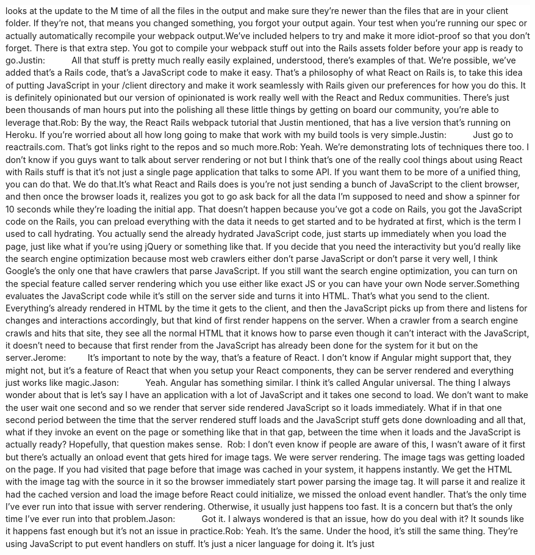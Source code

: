 looks at the update to the M time of all the files in the output and make sure they’re newer than the files that are in your client folder. If they’re not, that means you changed something, you forgot your output again. Your test when you’re running our spec or actually automatically recompile your webpack output.We’ve included helpers to try and make it more idiot-proof so that you don’t forget. There is that extra step. You got to compile your webpack stuff out into the Rails assets folder before your app is ready to go.Justin: &nbsp;&nbsp;&nbsp;&nbsp;&nbsp;&nbsp;&nbsp;&nbsp;&nbsp; All that stuff is pretty much really easily explained, understood, there’s examples of that. We’re possible, we’ve added that’s a Rails code, that’s a JavaScript code to make it easy. That’s a philosophy of what React on Rails is, to take this idea of putting JavaScript in your /client directory and make it work seamlessly with Rails given our preferences for how you do this. It is definitely opinionated but our version of opinionated is work really well with the React and Redux communities. There’s just been thousands of man hours put into the polishing all these little things by getting on board our community, you’re able to leverage that.Rob: By the way, the React Rails webpack tutorial that Justin mentioned, that has a live version that’s running on Heroku. If you’re worried about all how long going to make that work with my build tools is very simple.Justin: &nbsp;&nbsp;&nbsp;&nbsp;&nbsp;&nbsp;&nbsp;&nbsp;&nbsp; Just go to reactrails.com. That’s got links right to the repos and so much more.Rob: Yeah. We’re demonstrating lots of techniques there too. I don’t know if you guys want to talk about server rendering or not but I think that’s one of the really cool things about using React with Rails stuff is that it’s not just a single page application that talks to some API. If you want them to be more of a unified thing, you can do that. We do that.It’s what React and Rails does is you’re not just sending a bunch of JavaScript to the client browser, and then once the browser loads it, realizes you got to go ask back for all the data I’m supposed to need and show a spinner for 10 seconds while they’re loading the initial app. That doesn’t happen because you’ve got a code on Rails, you got the JavaScript code on the Rails, you can preload everything with the data it needs to get started and to be hydrated at first, which is the term I used to call hydrating. You actually send the already hydrated JavaScript code, just starts up immediately when you load the page, just like what if you’re using jQuery or something like that. If you decide that you need the interactivity but you’d really like the search engine optimization because most web crawlers either don’t parse JavaScript or don’t parse it very well, I think Google’s the only one that have crawlers that parse JavaScript. If you still want the search engine optimization, you can turn on the special feature called server rendering which you use either like exact JS or you can have your own Node server.Something evaluates the JavaScript code while it’s still on the server side and turns it into HTML. That’s what you send to the client. Everything’s already rendered in HTML by the time it gets to the client, and then the JavaScript picks up from there and listens for changes and interactions accordingly, but that kind of first render happens on the server. When a crawler from a search engine crawls and hits that site, they see all the normal HTML that it knows how to parse even though it can’t interact with the JavaScript, it doesn’t need to because that first render from the JavaScript has already been done for the system for it but on the server.Jerome: &nbsp;&nbsp;&nbsp;&nbsp;&nbsp;&nbsp;&nbsp; It’s important to note by the way, that’s a feature of React. I don’t know if Angular might support that, they might not, but it’s a feature of React that when you setup your React components, they can be server rendered and everything just works like magic.Jason: &nbsp;&nbsp;&nbsp;&nbsp;&nbsp;&nbsp;&nbsp;&nbsp;&nbsp; Yeah. Angular has something similar. I think it’s called Angular universal. The thing I always wonder about that is let’s say I have an application with a lot of JavaScript and it takes one second to load. We don’t want to make the user wait one second and so we render that server side rendered JavaScript so it loads immediately. What if in that one second period between the time that the server rendered stuff loads and the JavaScript stuff gets done downloading and all that, what if they invoke an event on the page or something like that in that gap, between the time when it loads and the JavaScript is actually ready? Hopefully, that question makes sense. &nbsp;Rob: I don’t even know if people are aware of this, I wasn’t aware of it first but there’s actually an onload event that gets hired for image tags. We were server rendering. The image tags was getting loaded on the page. If you had visited that page before that image was cached in your system, it happens instantly. We get the HTML with the image tag with the source in it so the browser immediately start power parsing the image tag. It will parse it and realize it had the cached version and load the image before React could initialize, we missed the onload event handler. That’s the only time I’ve ever run into that issue with server rendering. Otherwise, it usually just happens too fast. It is a concern but that’s the only time I’ve ever run into that problem.Jason: &nbsp;&nbsp;&nbsp;&nbsp;&nbsp;&nbsp;&nbsp;&nbsp;&nbsp; Got it. I always wondered is that an issue, how do you deal with it? It sounds like it happens fast enough but it’s not an issue in practice.Rob: Yeah. It’s the same. Under the hood, it’s still the same thing. They’re using JavaScript to put event handlers on stuff. It’s just a nicer language for doing it. It’s just